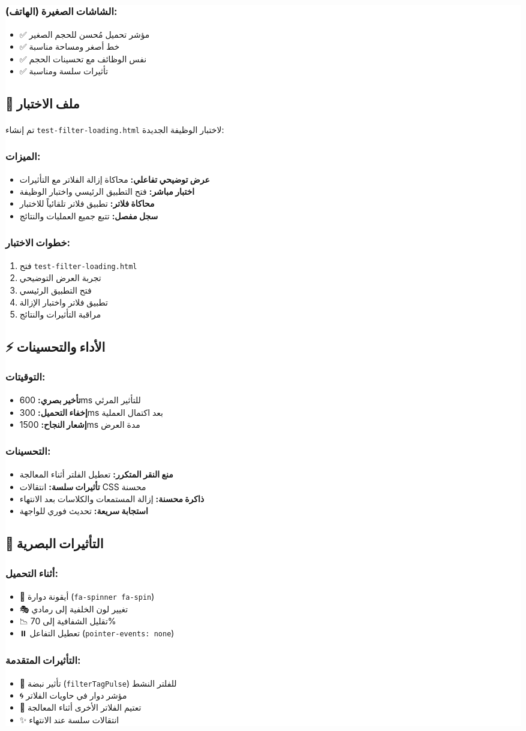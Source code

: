### الشاشات الصغيرة (الهاتف):
- ✅ مؤشر تحميل مُحسن للحجم الصغير
- ✅ خط أصغر ومساحة مناسبة
- ✅ نفس الوظائف مع تحسينات الحجم
- ✅ تأثيرات سلسة ومناسبة

## 🧪 ملف الاختبار

تم إنشاء `test-filter-loading.html` لاختبار الوظيفة الجديدة:

### الميزات:
- **عرض توضيحي تفاعلي:** محاكاة إزالة الفلاتر مع التأثيرات
- **اختبار مباشر:** فتح التطبيق الرئيسي واختبار الوظيفة
- **محاكاة فلاتر:** تطبيق فلاتر تلقائياً للاختبار
- **سجل مفصل:** تتبع جميع العمليات والنتائج

### خطوات الاختبار:
1. فتح `test-filter-loading.html`
2. تجربة العرض التوضيحي
3. فتح التطبيق الرئيسي
4. تطبيق فلاتر واختبار الإزالة
5. مراقبة التأثيرات والنتائج

## ⚡ الأداء والتحسينات

### التوقيتات:
- **تأخير بصري:** 600ms للتأثير المرئي
- **إخفاء التحميل:** 300ms بعد اكتمال العملية
- **إشعار النجاح:** 1500ms مدة العرض

### التحسينات:
- **منع النقر المتكرر:** تعطيل الفلتر أثناء المعالجة
- **تأثيرات سلسة:** انتقالات CSS محسنة
- **ذاكرة محسنة:** إزالة المستمعات والكلاسات بعد الانتهاء
- **استجابة سريعة:** تحديث فوري للواجهة

## 🎨 التأثيرات البصرية

### أثناء التحميل:
- 🔄 أيقونة دوارة (`fa-spinner fa-spin`)
- 🎭 تغيير لون الخلفية إلى رمادي
- 📉 تقليل الشفافية إلى 70%
- ⏸️ تعطيل التفاعل (`pointer-events: none`)

### التأثيرات المتقدمة:
- 💫 تأثير نبضة (`filterTagPulse`) للفلتر النشط
- 🌀 مؤشر دوار في حاويات الفلاتر
- 🎯 تعتيم الفلاتر الأخرى أثناء المعالجة
- ✨ انتقالات سلسة عند الانتهاء
